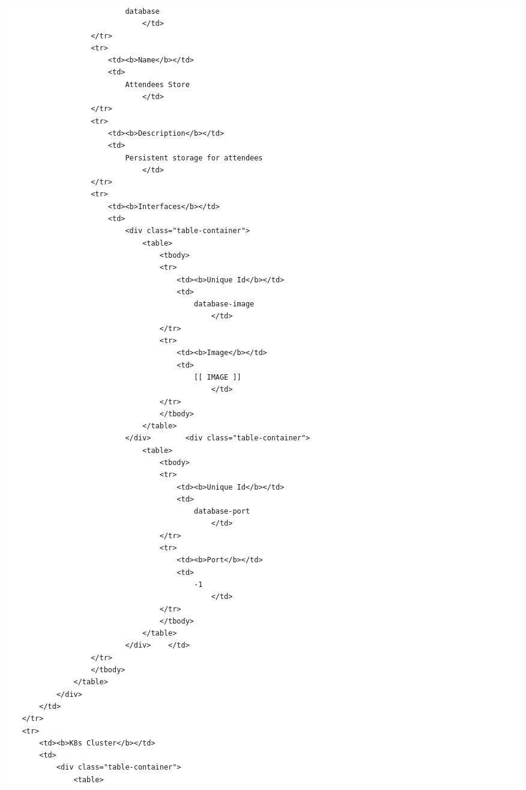                                 database
                                    </td>
                        </tr>
                        <tr>
                            <td><b>Name</b></td>
                            <td>
                                Attendees Store
                                    </td>
                        </tr>
                        <tr>
                            <td><b>Description</b></td>
                            <td>
                                Persistent storage for attendees
                                    </td>
                        </tr>
                        <tr>
                            <td><b>Interfaces</b></td>
                            <td>
                                <div class="table-container">
                                    <table>
                                        <tbody>
                                        <tr>
                                            <td><b>Unique Id</b></td>
                                            <td>
                                                database-image
                                                    </td>
                                        </tr>
                                        <tr>
                                            <td><b>Image</b></td>
                                            <td>
                                                [[ IMAGE ]]
                                                    </td>
                                        </tr>
                                        </tbody>
                                    </table>
                                </div>        <div class="table-container">
                                    <table>
                                        <tbody>
                                        <tr>
                                            <td><b>Unique Id</b></td>
                                            <td>
                                                database-port
                                                    </td>
                                        </tr>
                                        <tr>
                                            <td><b>Port</b></td>
                                            <td>
                                                -1
                                                    </td>
                                        </tr>
                                        </tbody>
                                    </table>
                                </div>    </td>
                        </tr>
                        </tbody>
                    </table>
                </div>
            </td>
        </tr>
        <tr>
            <td><b>K8s Cluster</b></td>
            <td>
                <div class="table-container">
                    <table>